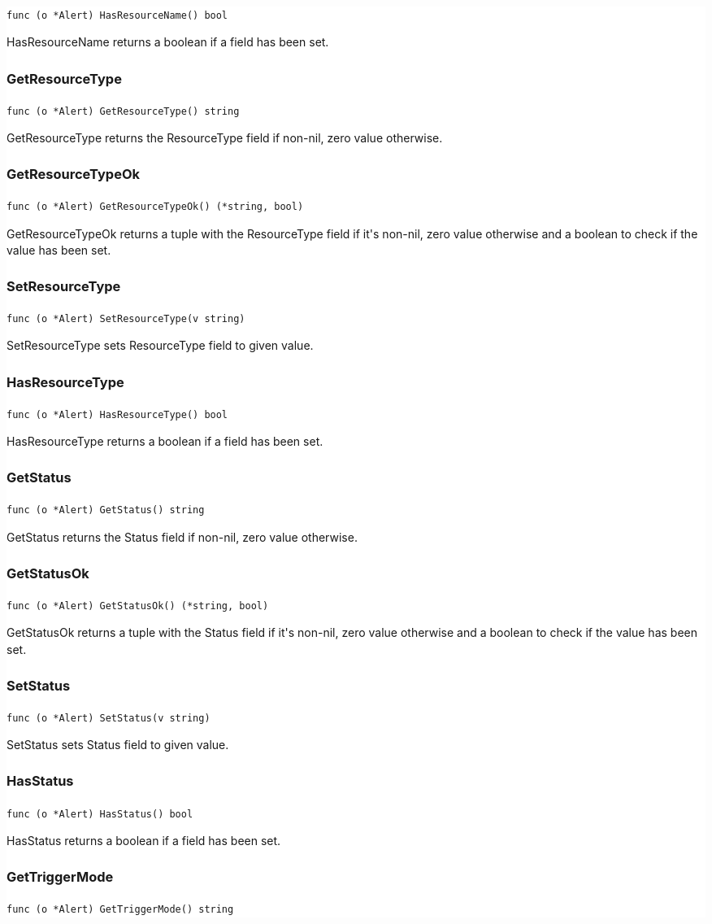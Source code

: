 `func (o *Alert) HasResourceName() bool`

HasResourceName returns a boolean if a field has been set.

### GetResourceType

`func (o *Alert) GetResourceType() string`

GetResourceType returns the ResourceType field if non-nil, zero value otherwise.

### GetResourceTypeOk

`func (o *Alert) GetResourceTypeOk() (*string, bool)`

GetResourceTypeOk returns a tuple with the ResourceType field if it's non-nil, zero value otherwise
and a boolean to check if the value has been set.

### SetResourceType

`func (o *Alert) SetResourceType(v string)`

SetResourceType sets ResourceType field to given value.

### HasResourceType

`func (o *Alert) HasResourceType() bool`

HasResourceType returns a boolean if a field has been set.

### GetStatus

`func (o *Alert) GetStatus() string`

GetStatus returns the Status field if non-nil, zero value otherwise.

### GetStatusOk

`func (o *Alert) GetStatusOk() (*string, bool)`

GetStatusOk returns a tuple with the Status field if it's non-nil, zero value otherwise
and a boolean to check if the value has been set.

### SetStatus

`func (o *Alert) SetStatus(v string)`

SetStatus sets Status field to given value.

### HasStatus

`func (o *Alert) HasStatus() bool`

HasStatus returns a boolean if a field has been set.

### GetTriggerMode

`func (o *Alert) GetTriggerMode() string`
